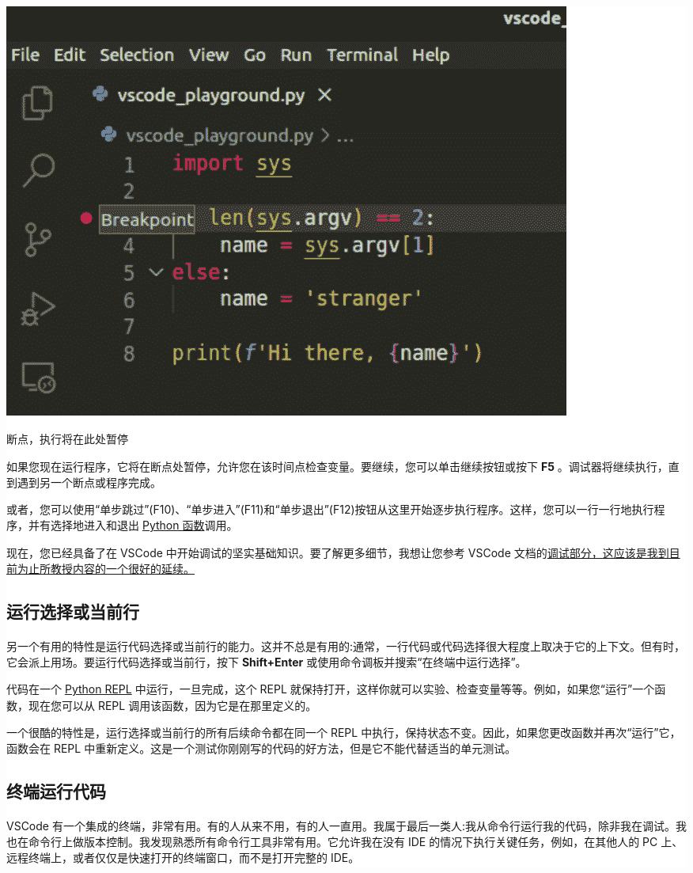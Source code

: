 ![](img/c470765f9c5ffa02da07d45c520f1c06.png)

断点，执行将在此处暂停

如果您现在运行程序，它将在断点处暂停，允许您在该时间点检查变量。要继续，您可以单击继续按钮或按下 **F5** 。调试器将继续执行，直到遇到另一个断点或程序完成。

或者，您可以使用“单步跳过”(F10)、“单步进入”(F11)和“单步退出”(F12)按钮从这里开始逐步执行程序。这样，您可以一行一行地执行程序，并有选择地进入和退出 [Python 函数](https://python.land/introduction-to-python/functions)调用。

现在，您已经具备了在 VSCode 中开始调试的坚实基础知识。要了解更多细节，我想让您参考 VSCode 文档的[调试部分，这应该是我到目前为止所教授内容的一个很好的延续。](https://code.visualstudio.com/docs/editor/debugging)

## 运行选择或当前行

另一个有用的特性是运行代码选择或当前行的能力。这并不总是有用的:通常，一行代码或代码选择很大程度上取决于它的上下文。但有时，它会派上用场。要运行代码选择或当前行，按下 **Shift+Enter** 或使用命令调板并搜索“在终端中运行选择”。

代码在一个 [Python REPL](https://python.land/introduction-to-python/the-repl) 中运行，一旦完成，这个 REPL 就保持打开，这样你就可以实验、检查变量等等。例如，如果您“运行”一个函数，现在您可以从 REPL 调用该函数，因为它是在那里定义的。

一个很酷的特性是，运行选择或当前行的所有后续命令都在同一个 REPL 中执行，保持状态不变。因此，如果您更改函数并再次“运行”它，函数会在 REPL 中重新定义。这是一个测试你刚刚写的代码的好方法，但是它不能代替适当的单元测试。

## 终端运行代码

VSCode 有一个集成的终端，非常有用。有的人从来不用，有的人一直用。我属于最后一类人:我从命令行运行我的代码，除非我在调试。我也在命令行上做版本控制。我发现熟悉所有命令行工具非常有用。它允许我在没有 IDE 的情况下执行关键任务，例如，在其他人的 PC 上、远程终端上，或者仅仅是快速打开的终端窗口，而不是打开完整的 IDE。
